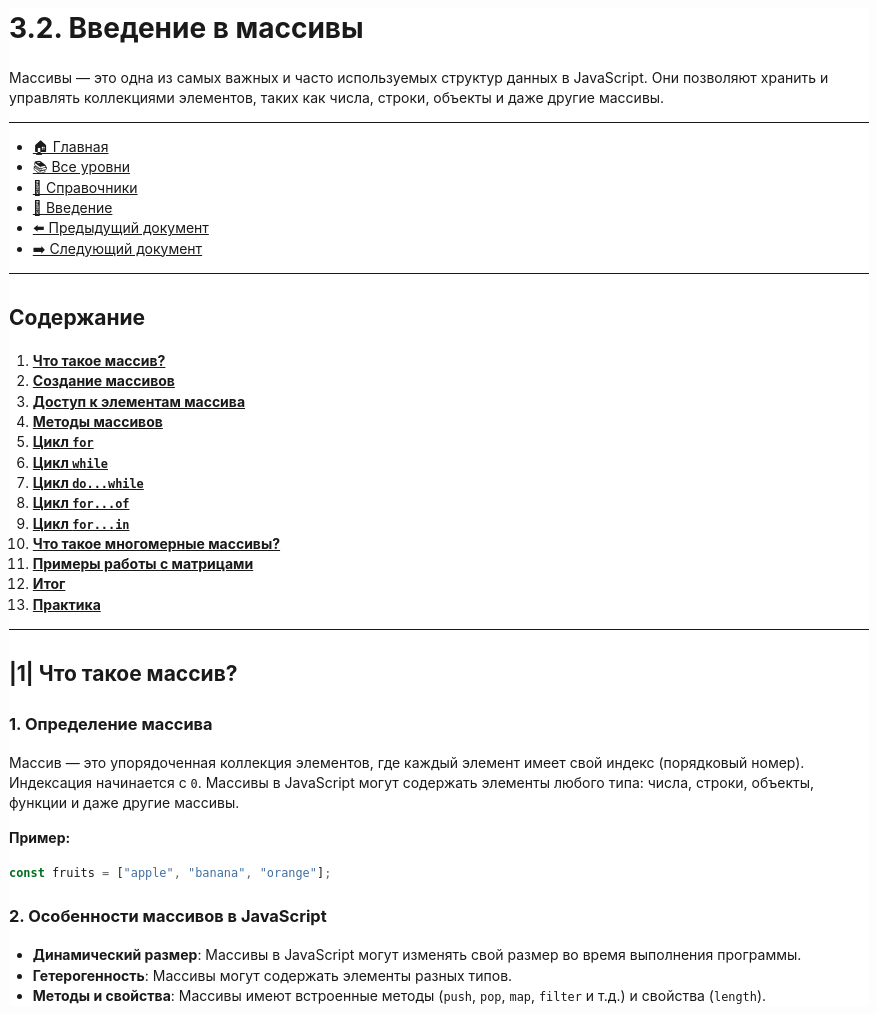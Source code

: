 # **3.2. Введение в массивы**

Массивы — это одна из самых важных и часто используемых структур данных в JavaScript. Они позволяют хранить и управлять коллекциями элементов, таких как числа, строки, объекты и даже другие массивы.

---

- [🏠 Главная](../../readme.md)
- [📚 Все уровни](../index.md)
- [📖 Справочники](../../guides/index.md)
- [🔧 Введение](../../Intro/index.md)
- [⬅️ Предыдущий документ](./06-functions.md)
- [➡️ Следующий документ](../A2/index.md)

---

## **Содержание**

1. [**Что такое массив?**](#1-что-такое-массив)
2. [**Создание массивов**](#2-создание-массивов)
3. [**Доступ к элементам массива**](#3-доступ-к-элементам-массива)
4. [**Методы массивов**](#4-методы-массивов)
5. [**Цикл `for`**](#5-цикл-for)
6. [**Цикл `while`**](#6-цикл-while)
7. [**Цикл `do...while`**](#7-цикл-dowhile)
8. [**Цикл `for...of`**](#8-цикл-forof)
9. [**Цикл `for...in`**](#9-цикл-forin)
10. [**Что такое многомерные массивы?**](#10-что-такое-многомерные-массивы)
11. [**Примеры работы с матрицами**](#11-примеры-работы-с-матрицами)
12. [**Итог**](#12-итог)
13. [**Практика**](#13-практика)

---

## |1| **Что такое массив?**

### 1. **Определение массива**

Массив — это упорядоченная коллекция элементов, где каждый элемент имеет свой индекс (порядковый номер). Индексация начинается с `0`. Массивы в JavaScript могут содержать элементы любого типа: числа, строки, объекты, функции и даже другие массивы.

**Пример:**

```javascript
const fruits = ["apple", "banana", "orange"];
```

### 2. **Особенности массивов в JavaScript**

- **Динамический размер**: Массивы в JavaScript могут изменять свой размер во время выполнения программы.
- **Гетерогенность**: Массивы могут содержать элементы разных типов.
- **Методы и свойства**: Массивы имеют встроенные методы (`push`, `pop`, `map`, `filter` и т.д.) и свойства (`length`).
